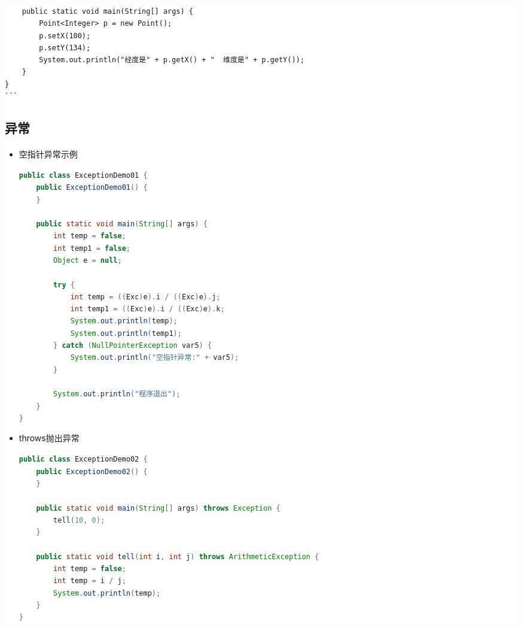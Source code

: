         public static void main(String[] args) {
            Point<Integer> p = new Point();
            p.setX(100);
            p.setY(134);
            System.out.println("经度是" + p.getX() + "  维度是" + p.getY());
        }
    }
    ```

## 异常

- 空指针异常示例
  
  ```java
  public class ExceptionDemo01 {
      public ExceptionDemo01() {
      }
  
      public static void main(String[] args) {
          int temp = false;
          int temp1 = false;
          Object e = null;
  
          try {
              int temp = ((Exc)e).i / ((Exc)e).j;
              int temp1 = ((Exc)e).i / ((Exc)e).k;
              System.out.println(temp);
              System.out.println(temp1);
          } catch (NullPointerException var5) {
              System.out.println("空指针异常:" + var5);
          }
  
          System.out.println("程序退出");
      }
  }
  ```

- throws抛出异常
  
  ```java
  public class ExceptionDemo02 {
      public ExceptionDemo02() {
      }
  
      public static void main(String[] args) throws Exception {
          tell(10, 0);
      }
  
      public static void tell(int i, int j) throws ArithmeticException {
          int temp = false;
          int temp = i / j;
          System.out.println(temp);
      }
  }
  ```

